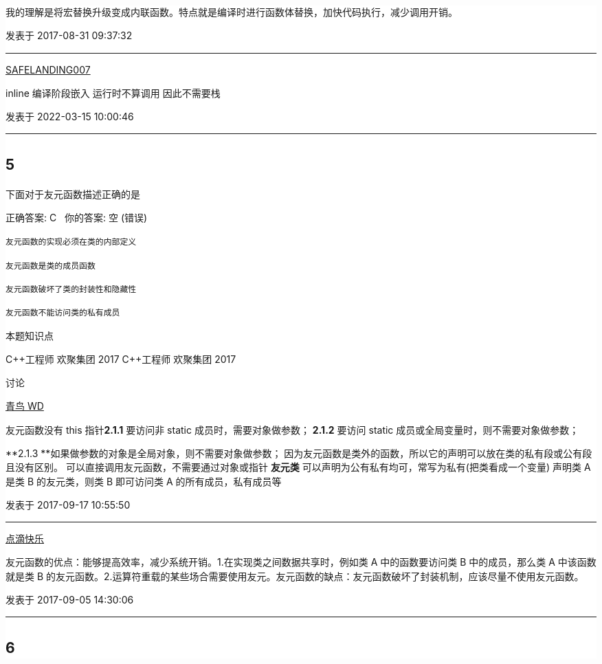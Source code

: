 我的理解是将宏替换升级变成内联函数。特点就是编译时进行函数体替换，加快代码执行，减少调用开销。

发表于 2017-08-31 09:37:32

* * *

[SAFELANDING007](https://www.nowcoder.com/profile/922492374)

inline 编译阶段嵌入 运行时不算调用 因此不需要栈

发表于 2022-03-15 10:00:46

* * *

## 5

下面对于友元函数描述正确的是

正确答案: C   你的答案: 空 (错误)

```cpp
友元函数的实现必须在类的内部定义
```

```cpp
友元函数是类的成员函数
```

```cpp
友元函数破坏了类的封装性和隐藏性
```

```cpp
友元函数不能访问类的私有成员
```

本题知识点

C++工程师 欢聚集团 2017 C++工程师 欢聚集团 2017

讨论

[青鸟 WD](https://www.nowcoder.com/profile/9992599)

友元函数没有 this 指针**2.1.1** 要访问非 static 成员时，需要对象做参数； **2.1.2** 要访问 static 成员或全局变量时，则不需要对象做参数；

**2.1.3 **如果做参数的对象是全局对象，则不需要对象做参数； 因为友元函数是类外的函数，所以它的声明可以放在类的私有段或公有段且没有区别。 可以直接调用友元函数，不需要通过对象或指针 **友元类** 可以声明为公有私有均可，常写为私有(把类看成一个变量) 声明类 A 是类 B 的友元类，则类 B 即可访问类 A 的所有成员，私有成员等

发表于 2017-09-17 10:55:50

* * *

[点滴快乐](https://www.nowcoder.com/profile/5634458)

友元函数的优点：能够提高效率，减少系统开销。1.在实现类之间数据共享时，例如类 A 中的函数要访问类 B 中的成员，那么类 A 中该函数就是类 B 的友元函数。2.运算符重载的某些场合需要使用友元。友元函数的缺点：友元函数破坏了封装机制，应该尽量不使用友元函数。

发表于 2017-09-05 14:30:06

* * *

## 6
